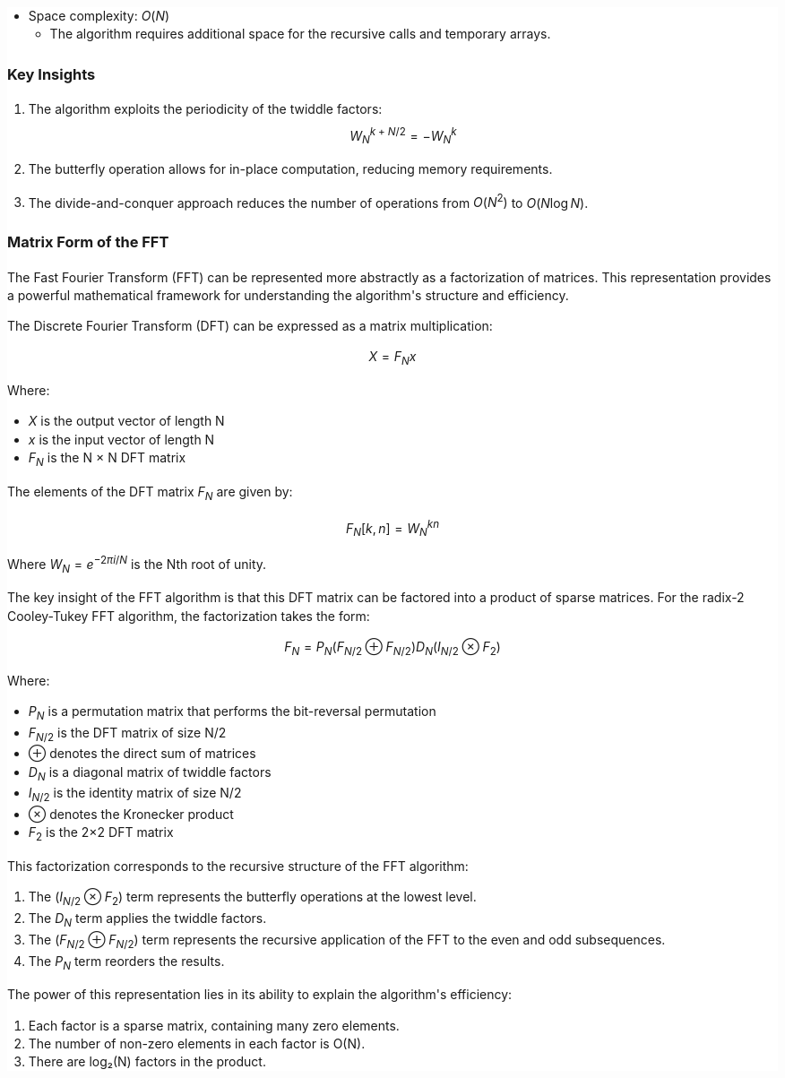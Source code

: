 - Space complexity: $O(N)$
  - The algorithm requires additional space for the recursive calls and temporary arrays.

### Key Insights

1. The algorithm exploits the periodicity of the twiddle factors: $$W_N^{k+N/2} = -W_N^k$$

2. The butterfly operation allows for in-place computation, reducing memory requirements.

3. The divide-and-conquer approach reduces the number of operations from $O(N^2)$ to $O(N \log N)$.

### Matrix Form of the FFT

The Fast Fourier Transform (FFT) can be represented more abstractly as a factorization of matrices. This representation provides a powerful mathematical framework for understanding the algorithm's structure and efficiency.

The Discrete Fourier Transform (DFT) can be expressed as a matrix multiplication:

$$X = F_N x$$

Where:
- $X$ is the output vector of length N
- $x$ is the input vector of length N
- $F_N$ is the N × N DFT matrix

The elements of the DFT matrix $F_N$ are given by:

$$F_N[k,n] = W_N^{kn}$$

Where $W_N = e^{-2\pi i/N}$ is the Nth root of unity.

The key insight of the FFT algorithm is that this DFT matrix can be factored into a product of sparse matrices. For the radix-2 Cooley-Tukey FFT algorithm, the factorization takes the form:

$$F_N = P_N (F_{N/2} \oplus F_{N/2}) D_N (I_{N/2} \otimes F_2)$$

Where:
- $P_N$ is a permutation matrix that performs the bit-reversal permutation
- $F_{N/2}$ is the DFT matrix of size N/2
- $\oplus$ denotes the direct sum of matrices
- $D_N$ is a diagonal matrix of twiddle factors
- $I_{N/2}$ is the identity matrix of size N/2
- $\otimes$ denotes the Kronecker product
- $F_2$ is the 2×2 DFT matrix

This factorization corresponds to the recursive structure of the FFT algorithm:

1. The $(I_{N/2} \otimes F_2)$ term represents the butterfly operations at the lowest level.
2. The $D_N$ term applies the twiddle factors.
3. The $(F_{N/2} \oplus F_{N/2})$ term represents the recursive application of the FFT to the even and odd subsequences.
4. The $P_N$ term reorders the results.

The power of this representation lies in its ability to explain the algorithm's efficiency:

1. Each factor is a sparse matrix, containing many zero elements.
2. The number of non-zero elements in each factor is O(N).
3. There are log₂(N) factors in the product.
